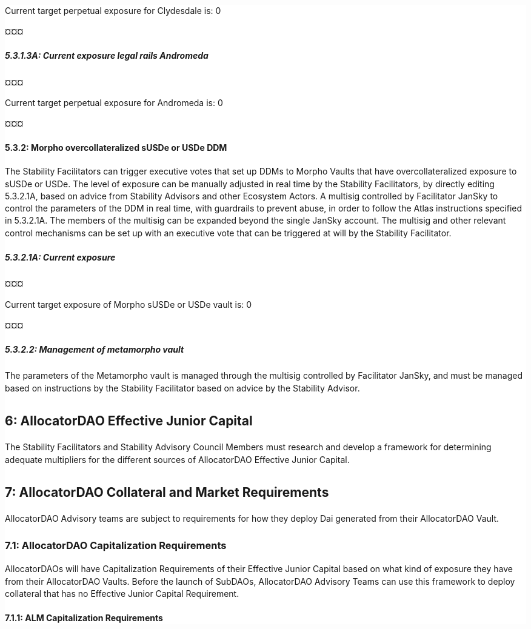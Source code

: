 Current target perpetual exposure for Clydesdale is: 0

¤¤¤

##### 5.3.1.3A: Current exposure legal rails Andromeda

¤¤¤

Current target perpetual exposure for Andromeda is: 0

¤¤¤

#### 5.3.2: Morpho overcollateralized sUSDe or USDe DDM

The Stability Facilitators can trigger executive votes that set up DDMs to Morpho Vaults that have overcollateralized exposure to sUSDe or USDe. The level of exposure can be manually adjusted in real time by the Stability Facilitators, by directly editing 5.3.2.1A, based on advice from Stability Advisors and other Ecosystem Actors. A multisig controlled by Facilitator JanSky to control the parameters of the DDM in real time, with guardrails to prevent abuse, in order to follow the Atlas instructions specified in 5.3.2.1A. The members of the multisig can be expanded beyond the single JanSky account. The multisig and other relevant control mechanisms can be set up with an executive vote that can be triggered at will by the Stability Facilitator.

##### 5.3.2.1A: Current exposure

¤¤¤

Current target exposure of Morpho sUSDe or USDe vault is: 0

¤¤¤

##### 5.3.2.2: Management of metamorpho vault

The parameters of the Metamorpho vault is managed through the multisig controlled by Facilitator JanSky, and must be managed based on instructions by the Stability Facilitator based on advice by the Stability Advisor.

## 6: AllocatorDAO Effective Junior Capital

The Stability Facilitators and Stability Advisory Council Members must research and develop a framework for determining adequate multipliers for the different sources of AllocatorDAO Effective Junior Capital.

## 7: AllocatorDAO Collateral and Market Requirements

AllocatorDAO Advisory teams are subject to requirements for how they deploy Dai generated from their AllocatorDAO Vault.

### 7.1: AllocatorDAO Capitalization Requirements

AllocatorDAOs will have Capitalization Requirements of their Effective Junior Capital based on what kind of exposure they have from their AllocatorDAO Vaults. Before the launch of SubDAOs, AllocatorDAO Advisory Teams can use this framework to deploy collateral that has no Effective Junior Capital Requirement.

#### 7.1.1: ALM Capitalization Requirements
